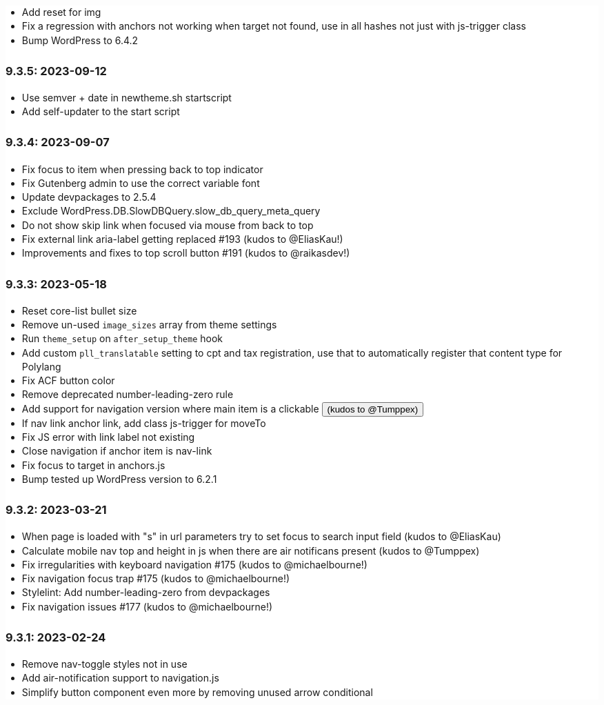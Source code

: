 * Add reset for img
* Fix a regression with anchors not working when target not found, use in all hashes not just with js-trigger class
* Bump WordPress to 6.4.2

### 9.3.5: 2023-09-12

* Use semver + date in newtheme.sh startscript
* Add self-updater to the start script

### 9.3.4: 2023-09-07

* Fix focus to item when pressing back to top indicator
* Fix Gutenberg admin to use the correct variable font
* Update devpackages to 2.5.4
* Exclude WordPress.DB.SlowDBQuery.slow_db_query_meta_query
* Do not show skip link when focused via mouse from back to top
* Fix external link aria-label getting replaced #193 (kudos to @EliasKau!)
* Improvements and fixes to top scroll button #191 (kudos to @raikasdev!)

### 9.3.3: 2023-05-18

* Reset core-list bullet size
* Remove un-used `image_sizes` array from theme settings
* Run `theme_setup` on `after_setup_theme` hook
* Add custom `pll_translatable` setting to cpt and tax registration, use that to automatically register that content type for Polylang
* Fix ACF button color
* Remove deprecated number-leading-zero rule
* Add support for navigation version where main item is a clickable <button> (kudos to @Tumppex)
* If nav link anchor link, add class js-trigger for moveTo
* Fix JS error with link label not existing
* Close navigation if anchor item is nav-link
* Fix focus to target in anchors.js
* Bump tested up WordPress version to 6.2.1

### 9.3.2: 2023-03-21

* When page is loaded with "s" in url parameters try to set focus to search input field (kudos to @EliasKau)
* Calculate mobile nav top and height in js when there are air notificans present (kudos to @Tumppex)
* Fix irregularities with keyboard navigation #175 (kudos to @michaelbourne!)
* Fix navigation focus trap #175 (kudos to @michaelbourne!)
* Stylelint: Add number-leading-zero from devpackages
* Fix navigation issues #177 (kudos to @michaelbourne!)

### 9.3.1: 2023-02-24

* Remove nav-toggle styles not in use
* Add air-notification support to navigation.js
* Simplify button component even more by removing unused arrow conditional
